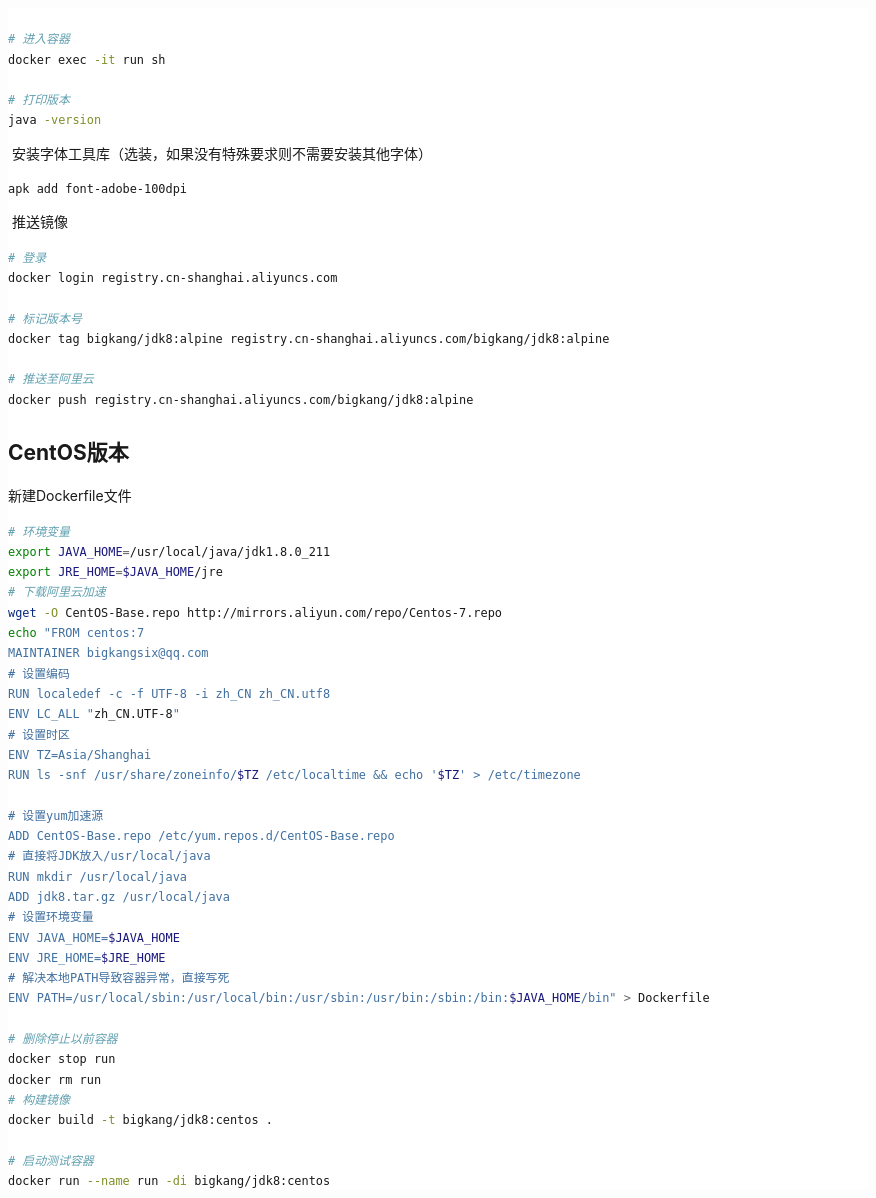```sh

# 进入容器
docker exec -it run sh

# 打印版本
java -version
```

​		安装字体工具库（选装，如果没有特殊要求则不需要安装其他字体）

```sh
apk add font-adobe-100dpi
```

​		推送镜像

```sh
# 登录
docker login registry.cn-shanghai.aliyuncs.com

# 标记版本号
docker tag bigkang/jdk8:alpine registry.cn-shanghai.aliyuncs.com/bigkang/jdk8:alpine

# 推送至阿里云
docker push registry.cn-shanghai.aliyuncs.com/bigkang/jdk8:alpine
```



## CentOS版本

新建Dockerfile文件

```sh
# 环境变量
export JAVA_HOME=/usr/local/java/jdk1.8.0_211
export JRE_HOME=$JAVA_HOME/jre
# 下载阿里云加速
wget -O CentOS-Base.repo http://mirrors.aliyun.com/repo/Centos-7.repo
echo "FROM centos:7
MAINTAINER bigkangsix@qq.com
# 设置编码
RUN localedef -c -f UTF-8 -i zh_CN zh_CN.utf8
ENV LC_ALL "zh_CN.UTF-8"
# 设置时区
ENV TZ=Asia/Shanghai
RUN ls -snf /usr/share/zoneinfo/$TZ /etc/localtime && echo '$TZ' > /etc/timezone

# 设置yum加速源
ADD CentOS-Base.repo /etc/yum.repos.d/CentOS-Base.repo
# 直接将JDK放入/usr/local/java
RUN mkdir /usr/local/java
ADD jdk8.tar.gz /usr/local/java
# 设置环境变量
ENV JAVA_HOME=$JAVA_HOME
ENV JRE_HOME=$JRE_HOME
# 解决本地PATH导致容器异常，直接写死
ENV PATH=/usr/local/sbin:/usr/local/bin:/usr/sbin:/usr/bin:/sbin:/bin:$JAVA_HOME/bin" > Dockerfile

# 删除停止以前容器
docker stop run
docker rm run
# 构建镜像
docker build -t bigkang/jdk8:centos .

# 启动测试容器
docker run --name run -di bigkang/jdk8:centos
```